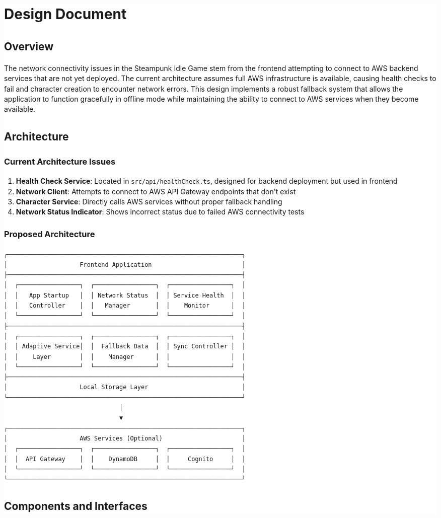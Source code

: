 # Design Document

## Overview

The network connectivity issues in the Steampunk Idle Game stem from the frontend attempting to connect to AWS backend services that are not yet deployed. The current architecture assumes full AWS infrastructure is available, causing health checks to fail and character creation to encounter network errors. This design implements a robust fallback system that allows the application to function gracefully in offline mode while maintaining the ability to connect to AWS services when they become available.

## Architecture

### Current Architecture Issues
1. **Health Check Service**: Located in `src/api/healthCheck.ts`, designed for backend deployment but used in frontend
2. **Network Client**: Attempts to connect to AWS API Gateway endpoints that don't exist
3. **Character Service**: Directly calls AWS services without proper fallback handling
4. **Network Status Indicator**: Shows incorrect status due to failed AWS connectivity tests

### Proposed Architecture
```
┌─────────────────────────────────────────────────────────────────┐
│                    Frontend Application                         │
├─────────────────────────────────────────────────────────────────┤
│  ┌─────────────────┐  ┌─────────────────┐  ┌─────────────────┐  │
│  │   App Startup   │  │ Network Status  │  │ Service Health  │  │
│  │   Controller    │  │   Manager       │  │    Monitor      │  │
│  └─────────────────┘  └─────────────────┘  └─────────────────┘  │
├─────────────────────────────────────────────────────────────────┤
│  ┌─────────────────┐  ┌─────────────────┐  ┌─────────────────┐  │
│  │ Adaptive Service│  │  Fallback Data  │  │ Sync Controller │  │
│  │    Layer        │  │    Manager      │  │                 │  │
│  └─────────────────┘  └─────────────────┘  └─────────────────┘  │
├─────────────────────────────────────────────────────────────────┤
│                    Local Storage Layer                          │
└─────────────────────────────────────────────────────────────────┘
                                │
                                ▼
┌─────────────────────────────────────────────────────────────────┐
│                    AWS Services (Optional)                      │
│  ┌─────────────────┐  ┌─────────────────┐  ┌─────────────────┐  │
│  │  API Gateway    │  │    DynamoDB     │  │     Cognito     │  │
│  └─────────────────┘  └─────────────────┘  └─────────────────┘  │
└─────────────────────────────────────────────────────────────────┘
```

## Components and Interfaces
